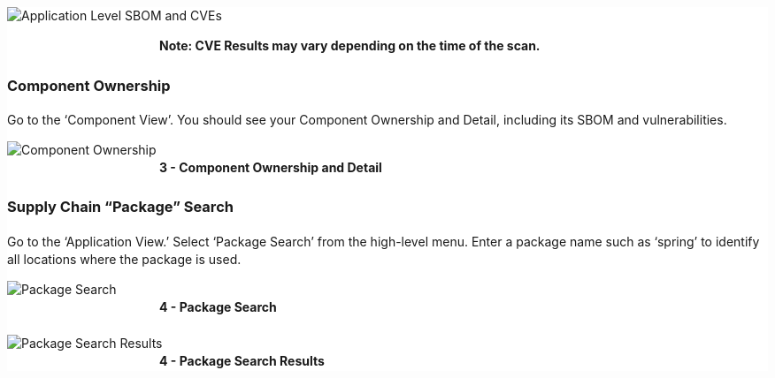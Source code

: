 <img src='/guides/userguide/images/ApplicationSBOMandCVE.png' alt="Application Level SBOM and CVEs" />
<div style="margin-left:20%"><b>

Note: CVE Results may vary depending on the time of the scan.</i></b></div>

### Component Ownership
Go to the ‘Component View’. You should see your Component Ownership and Detail, including its SBOM and vulnerabilities.

<img src='/guides/userguide/images/Componetownership.png'  alt="Component Ownership" />
<div style="margin-left:20%"><b>3 - Component Ownership and Detail</b></div>

### Supply Chain “Package” Search
Go to the ‘Application View.’ Select ‘Package Search’ from the high-level menu. Enter a package name such as ‘spring’ to identify all locations where the package is used.

<img src='/guides/userguide/images/packagesearch.png' alt="Package Search" />
<div style="margin-left:20%"><b>4 - Package Search</b></div>
<br>
<img src='/guides/userguide/images/PackageSerachResults.png' alt="Package Search Results"  />
<div style="margin-left:20%"><b>4 - Package Search Results</b></div>
